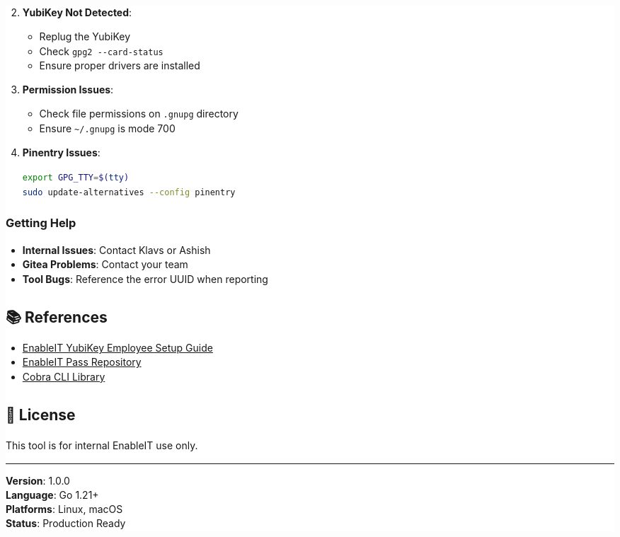 2. **YubiKey Not Detected**:
   - Replug the YubiKey
   - Check `gpg2 --card-status`
   - Ensure proper drivers are installed

3. **Permission Issues**:
   - Check file permissions on `.gnupg` directory
   - Ensure `~/.gnupg` is mode 700

4. **Pinentry Issues**:
   ```bash
   export GPG_TTY=$(tty)
   sudo update-alternatives --config pinentry
   ```

### Getting Help

- **Internal Issues**: Contact Klavs or Ashish
- **Gitea Problems**: Contact your team
- **Tool Bugs**: Reference the error UUID when reporting

## 📚 References

- [EnableIT YubiKey Employee Setup Guide](https://gitea.obmondo.com/EnableIT/wiki/src/branch/master/internal/yubikey-employee-setup.md)
- [EnableIT Pass Repository](https://gitea.obmondo.com/EnableIT/pass)
- [Cobra CLI Library](https://github.com/spf13/cobra)

## 📄 License

This tool is for internal EnableIT use only.

---

**Version**: 1.0.0  
**Language**: Go 1.21+  
**Platforms**: Linux, macOS  
**Status**: Production Ready